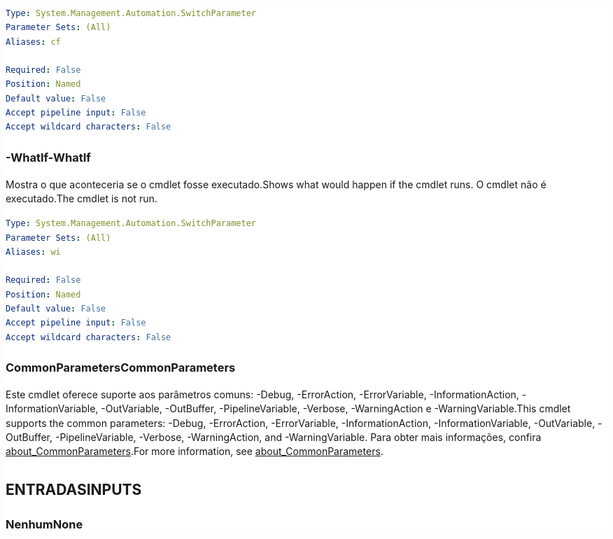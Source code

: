 ```yaml
Type: System.Management.Automation.SwitchParameter
Parameter Sets: (All)
Aliases: cf

Required: False
Position: Named
Default value: False
Accept pipeline input: False
Accept wildcard characters: False
```

### <span data-ttu-id="01b6b-153">-WhatIf</span><span class="sxs-lookup"><span data-stu-id="01b6b-153">-WhatIf</span></span>

<span data-ttu-id="01b6b-154">Mostra o que aconteceria se o cmdlet fosse executado.</span><span class="sxs-lookup"><span data-stu-id="01b6b-154">Shows what would happen if the cmdlet runs.</span></span> <span data-ttu-id="01b6b-155">O cmdlet não é executado.</span><span class="sxs-lookup"><span data-stu-id="01b6b-155">The cmdlet is not run.</span></span>

```yaml
Type: System.Management.Automation.SwitchParameter
Parameter Sets: (All)
Aliases: wi

Required: False
Position: Named
Default value: False
Accept pipeline input: False
Accept wildcard characters: False
```

### <span data-ttu-id="01b6b-156">CommonParameters</span><span class="sxs-lookup"><span data-stu-id="01b6b-156">CommonParameters</span></span>

<span data-ttu-id="01b6b-157">Este cmdlet oferece suporte aos parâmetros comuns: -Debug, -ErrorAction, -ErrorVariable, -InformationAction, -InformationVariable, -OutVariable, -OutBuffer, -PipelineVariable, -Verbose, -WarningAction e -WarningVariable.</span><span class="sxs-lookup"><span data-stu-id="01b6b-157">This cmdlet supports the common parameters: -Debug, -ErrorAction, -ErrorVariable, -InformationAction, -InformationVariable, -OutVariable, -OutBuffer, -PipelineVariable, -Verbose, -WarningAction, and -WarningVariable.</span></span> <span data-ttu-id="01b6b-158">Para obter mais informações, confira [about_CommonParameters](https://go.microsoft.com/fwlink/?LinkID=113216).</span><span class="sxs-lookup"><span data-stu-id="01b6b-158">For more information, see [about_CommonParameters](https://go.microsoft.com/fwlink/?LinkID=113216).</span></span>

## <span data-ttu-id="01b6b-159">ENTRADAS</span><span class="sxs-lookup"><span data-stu-id="01b6b-159">INPUTS</span></span>

### <span data-ttu-id="01b6b-160">Nenhum</span><span class="sxs-lookup"><span data-stu-id="01b6b-160">None</span></span>
